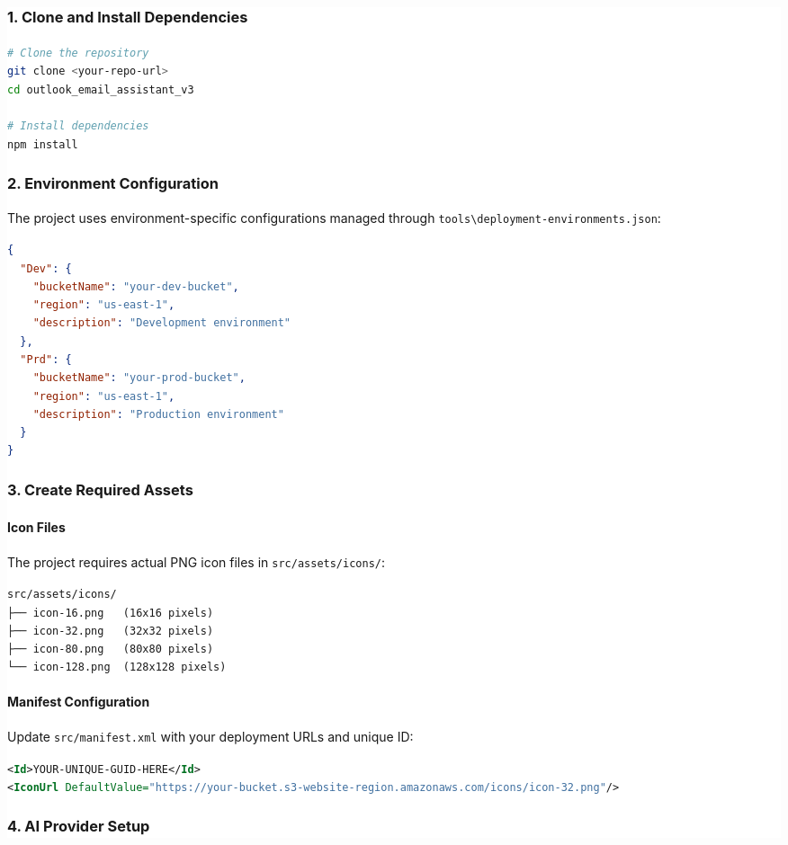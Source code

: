 ### 1. Clone and Install Dependencies

```bash
# Clone the repository
git clone <your-repo-url>
cd outlook_email_assistant_v3

# Install dependencies
npm install
```

### 2. Environment Configuration

The project uses environment-specific configurations managed through `tools\deployment-environments.json`:

```json
{
  "Dev": {
    "bucketName": "your-dev-bucket",
    "region": "us-east-1",
    "description": "Development environment"
  },
  "Prd": {
    "bucketName": "your-prod-bucket", 
    "region": "us-east-1",
    "description": "Production environment"
  }
}
```

### 3. Create Required Assets

#### Icon Files
The project requires actual PNG icon files in `src/assets/icons/`:

```
src/assets/icons/
├── icon-16.png   (16x16 pixels)
├── icon-32.png   (32x32 pixels) 
├── icon-80.png   (80x80 pixels)
└── icon-128.png  (128x128 pixels)
```

#### Manifest Configuration  
Update `src/manifest.xml` with your deployment URLs and unique ID:

```xml
<Id>YOUR-UNIQUE-GUID-HERE</Id>
<IconUrl DefaultValue="https://your-bucket.s3-website-region.amazonaws.com/icons/icon-32.png"/>
```

### 4. AI Provider Setup
